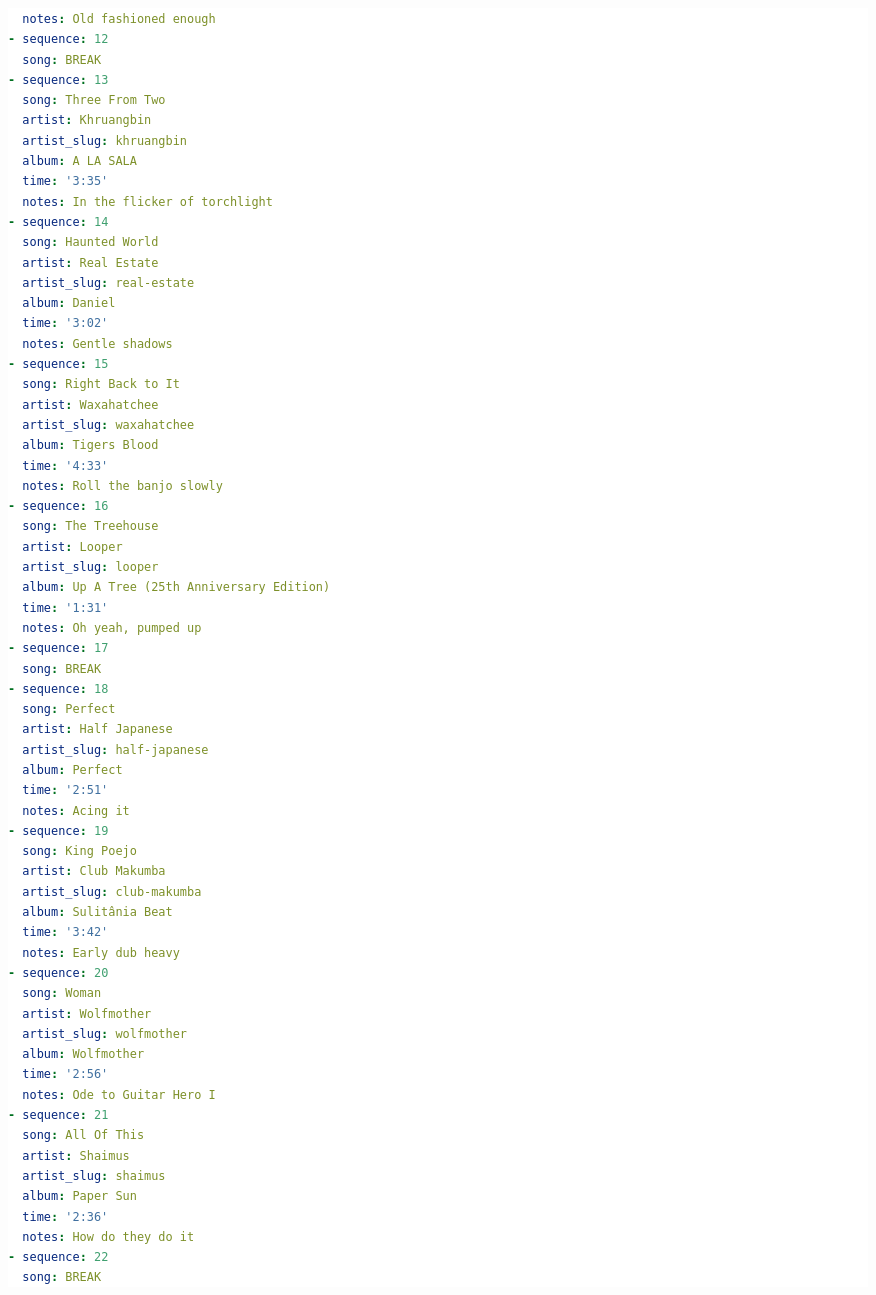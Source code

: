 ```yaml
  notes: Old fashioned enough
- sequence: 12
  song: BREAK
- sequence: 13
  song: Three From Two
  artist: Khruangbin
  artist_slug: khruangbin
  album: A LA SALA
  time: '3:35'
  notes: In the flicker of torchlight
- sequence: 14
  song: Haunted World
  artist: Real Estate
  artist_slug: real-estate
  album: Daniel
  time: '3:02'
  notes: Gentle shadows
- sequence: 15
  song: Right Back to It
  artist: Waxahatchee
  artist_slug: waxahatchee
  album: Tigers Blood
  time: '4:33'
  notes: Roll the banjo slowly
- sequence: 16
  song: The Treehouse
  artist: Looper
  artist_slug: looper
  album: Up A Tree (25th Anniversary Edition)
  time: '1:31'
  notes: Oh yeah, pumped up
- sequence: 17
  song: BREAK
- sequence: 18
  song: Perfect
  artist: Half Japanese
  artist_slug: half-japanese
  album: Perfect
  time: '2:51'
  notes: Acing it
- sequence: 19
  song: King Poejo
  artist: Club Makumba
  artist_slug: club-makumba
  album: Sulitânia Beat
  time: '3:42'
  notes: Early dub heavy
- sequence: 20
  song: Woman
  artist: Wolfmother
  artist_slug: wolfmother
  album: Wolfmother
  time: '2:56'
  notes: Ode to Guitar Hero I
- sequence: 21
  song: All Of This
  artist: Shaimus
  artist_slug: shaimus
  album: Paper Sun
  time: '2:36'
  notes: How do they do it
- sequence: 22
  song: BREAK
```